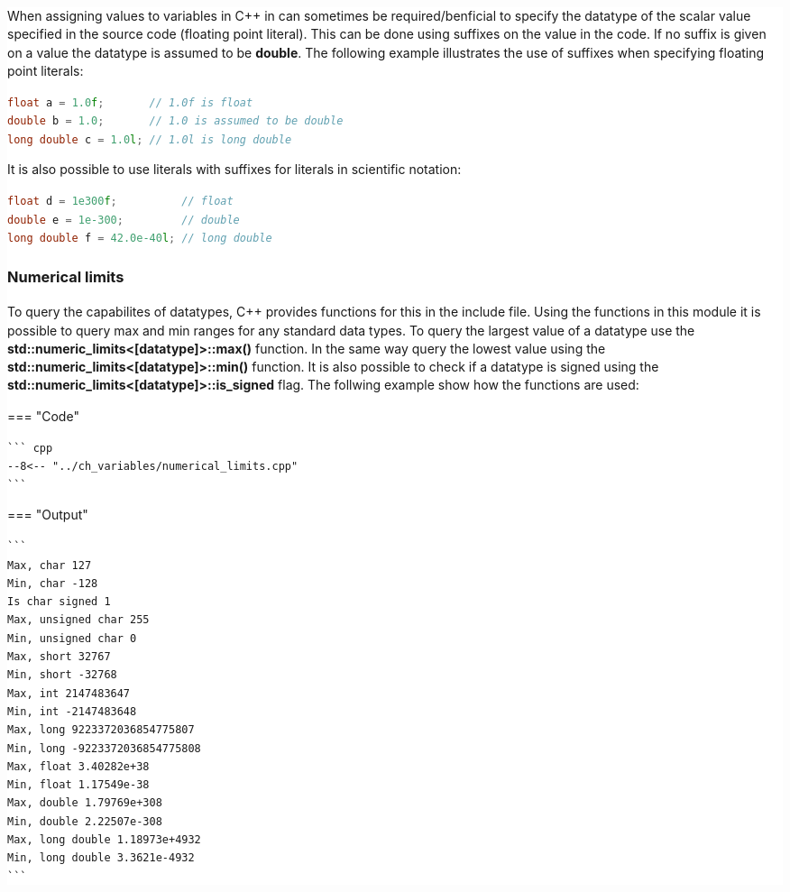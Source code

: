 When assigning values to variables in C++ in can sometimes be required/benficial to specify the datatype of the scalar value specified in the source code (floating point literal). This can be done using suffixes on the value in the code. If no suffix is given on a value the datatype is assumed to be **double**. The following example illustrates the use of suffixes when specifying floating point literals: 

``` cpp
float a = 1.0f;       // 1.0f is float
double b = 1.0;       // 1.0 is assumed to be double
long double c = 1.0l; // 1.0l is long double
```

It is also possible to use literals with suffixes for literals in scientific notation:

``` cpp
float d = 1e300f;          // float
double e = 1e-300;         // double
long double f = 42.0e-40l; // long double
```

### Numerical limits

To query the capabilites of datatypes, C++ provides functions for this in the **<limits>** include file. Using the functions in this module it is possible to query max and min ranges for any standard data types. To query the largest value of a datatype use the **std::numeric_limits<[datatype]>::max()** function. In the same way query the lowest value using the **std::numeric_limits<[datatype]>::min()** function. It is also possible to check if a datatype is signed using the **std::numeric_limits<[datatype]>::is_signed** flag. The follwing example show how the functions are used:


=== "Code"

    ``` cpp
    --8<-- "../ch_variables/numerical_limits.cpp"
    ```

=== "Output"

    ```
    Max, char 127
    Min, char -128
    Is char signed 1
    Max, unsigned char 255
    Min, unsigned char 0
    Max, short 32767
    Min, short -32768
    Max, int 2147483647
    Min, int -2147483648
    Max, long 9223372036854775807
    Min, long -9223372036854775808
    Max, float 3.40282e+38
    Min, float 1.17549e-38
    Max, double 1.79769e+308
    Min, double 2.22507e-308
    Max, long double 1.18973e+4932
    Min, long double 3.3621e-4932
    ```
